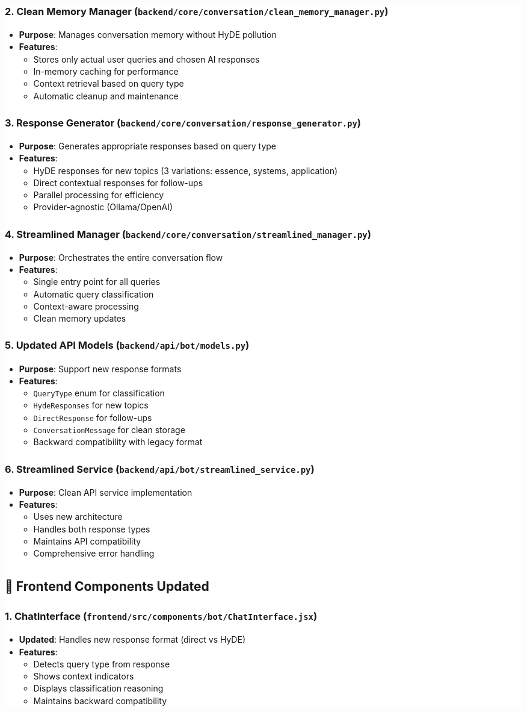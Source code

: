 ### **2. Clean Memory Manager** (`backend/core/conversation/clean_memory_manager.py`)
- **Purpose**: Manages conversation memory without HyDE pollution
- **Features**:
  - Stores only actual user queries and chosen AI responses
  - In-memory caching for performance
  - Context retrieval based on query type
  - Automatic cleanup and maintenance

### **3. Response Generator** (`backend/core/conversation/response_generator.py`)
- **Purpose**: Generates appropriate responses based on query type
- **Features**:
  - HyDE responses for new topics (3 variations: essence, systems, application)
  - Direct contextual responses for follow-ups
  - Parallel processing for efficiency
  - Provider-agnostic (Ollama/OpenAI)

### **4. Streamlined Manager** (`backend/core/conversation/streamlined_manager.py`)
- **Purpose**: Orchestrates the entire conversation flow
- **Features**:
  - Single entry point for all queries
  - Automatic query classification
  - Context-aware processing
  - Clean memory updates

### **5. Updated API Models** (`backend/api/bot/models.py`)
- **Purpose**: Support new response formats
- **Features**:
  - `QueryType` enum for classification
  - `HydeResponses` for new topics
  - `DirectResponse` for follow-ups
  - `ConversationMessage` for clean storage
  - Backward compatibility with legacy format

### **6. Streamlined Service** (`backend/api/bot/streamlined_service.py`)
- **Purpose**: Clean API service implementation
- **Features**:
  - Uses new architecture
  - Handles both response types
  - Maintains API compatibility
  - Comprehensive error handling

## 🎨 **Frontend Components Updated**

### **1. ChatInterface** (`frontend/src/components/bot/ChatInterface.jsx`)
- **Updated**: Handles new response format (direct vs HyDE)
- **Features**:
  - Detects query type from response
  - Shows context indicators
  - Displays classification reasoning
  - Maintains backward compatibility

